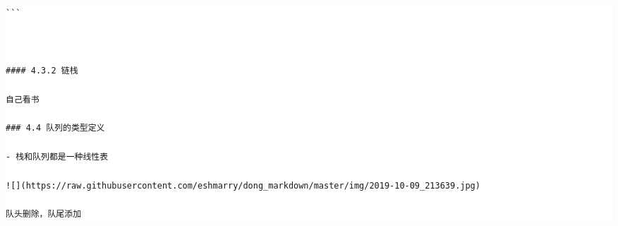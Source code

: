     ```

    

    #### 4.3.2 链栈

    自己看书

    ### 4.4 队列的类型定义

    - 栈和队列都是一种线性表

    ![](https://raw.githubusercontent.com/eshmarry/dong_markdown/master/img/2019-10-09_213639.jpg)

    队头删除，队尾添加
